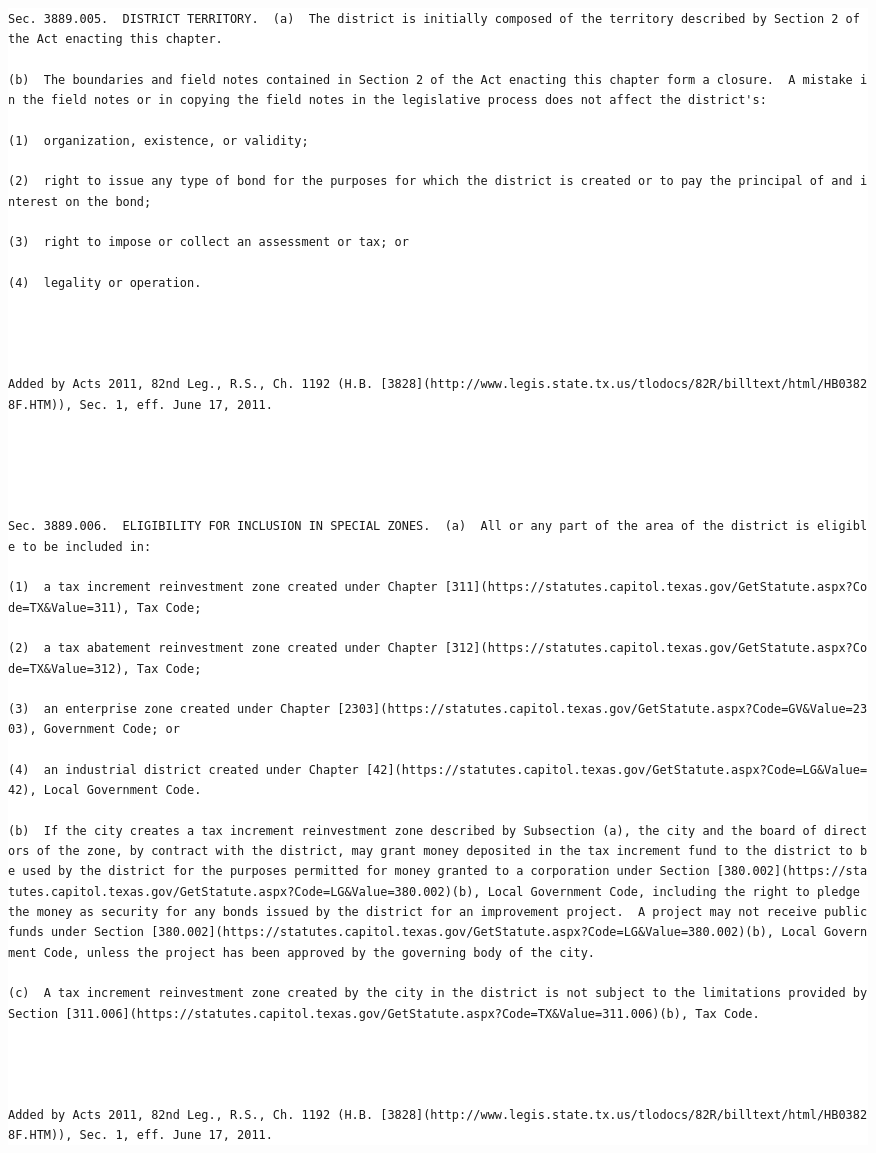     
    
    
    
    Sec. 3889.005.  DISTRICT TERRITORY.  (a)  The district is initially composed of the territory described by Section 2 of the Act enacting this chapter.
    
    (b)  The boundaries and field notes contained in Section 2 of the Act enacting this chapter form a closure.  A mistake in the field notes or in copying the field notes in the legislative process does not affect the district's:
    
    (1)  organization, existence, or validity;
    
    (2)  right to issue any type of bond for the purposes for which the district is created or to pay the principal of and interest on the bond;
    
    (3)  right to impose or collect an assessment or tax; or
    
    (4)  legality or operation.
    
    
    
    
    Added by Acts 2011, 82nd Leg., R.S., Ch. 1192 (H.B. [3828](http://www.legis.state.tx.us/tlodocs/82R/billtext/html/HB03828F.HTM)), Sec. 1, eff. June 17, 2011.
    
    
    
    
    
    Sec. 3889.006.  ELIGIBILITY FOR INCLUSION IN SPECIAL ZONES.  (a)  All or any part of the area of the district is eligible to be included in:
    
    (1)  a tax increment reinvestment zone created under Chapter [311](https://statutes.capitol.texas.gov/GetStatute.aspx?Code=TX&Value=311), Tax Code;
    
    (2)  a tax abatement reinvestment zone created under Chapter [312](https://statutes.capitol.texas.gov/GetStatute.aspx?Code=TX&Value=312), Tax Code;
    
    (3)  an enterprise zone created under Chapter [2303](https://statutes.capitol.texas.gov/GetStatute.aspx?Code=GV&Value=2303), Government Code; or
    
    (4)  an industrial district created under Chapter [42](https://statutes.capitol.texas.gov/GetStatute.aspx?Code=LG&Value=42), Local Government Code.
    
    (b)  If the city creates a tax increment reinvestment zone described by Subsection (a), the city and the board of directors of the zone, by contract with the district, may grant money deposited in the tax increment fund to the district to be used by the district for the purposes permitted for money granted to a corporation under Section [380.002](https://statutes.capitol.texas.gov/GetStatute.aspx?Code=LG&Value=380.002)(b), Local Government Code, including the right to pledge the money as security for any bonds issued by the district for an improvement project.  A project may not receive public funds under Section [380.002](https://statutes.capitol.texas.gov/GetStatute.aspx?Code=LG&Value=380.002)(b), Local Government Code, unless the project has been approved by the governing body of the city.
    
    (c)  A tax increment reinvestment zone created by the city in the district is not subject to the limitations provided by Section [311.006](https://statutes.capitol.texas.gov/GetStatute.aspx?Code=TX&Value=311.006)(b), Tax Code.
    
    
    
    
    Added by Acts 2011, 82nd Leg., R.S., Ch. 1192 (H.B. [3828](http://www.legis.state.tx.us/tlodocs/82R/billtext/html/HB03828F.HTM)), Sec. 1, eff. June 17, 2011.
    